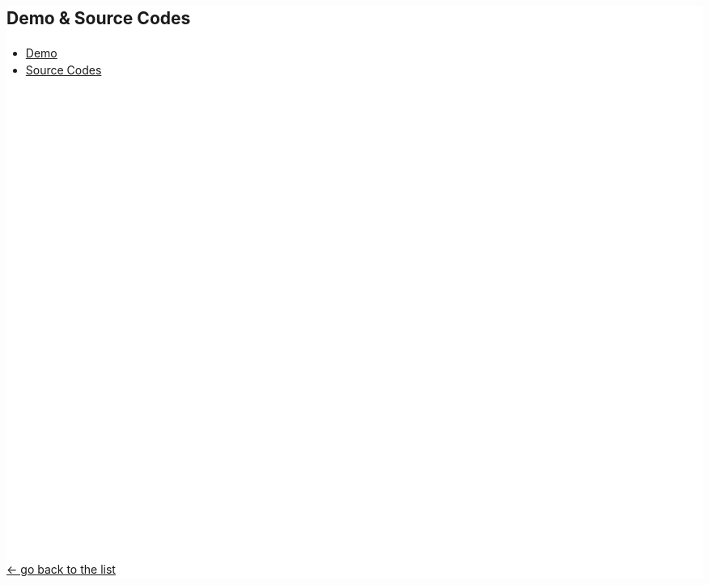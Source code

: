 
## Demo & Source Codes
- <a href="https://github.com/HandongHCI/HandongHCI.github.io/tree/master/HCI2018S/InteractiveWeb/output" target="_blank">Demo</a>
- <a href="http://HandongHCI.github.io/HCI2018S/InteractiveWeb/output" target="_blank">Source Codes</a>

<div style="position: relative; padding-bottom: 56.25%; padding-top: 25px; height: 0;"><iframe src="https://www.youtube.com/embed/JUqfB8Ri_Q0" frameborder="0" allow="autoplay; encrypted-media" allowfullscreen style="position: absolute; top: 0; left: 0; width: 100%; height: 100%;"></iframe></div>



<br><br><br>
[← go back to the list](https://HandongHCI.github.io/STUdentProjects/HCI2018S)